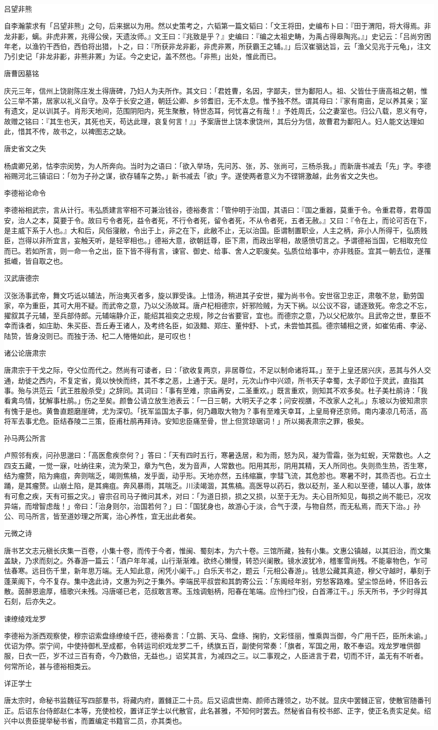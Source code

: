 吕望非熊  

自李瀚蒙求有「吕望非熊」之句，后来据以为用。然以史策考之，六韬第一篇文韬曰：「文王将田，史编布卜曰：『田于渭阳，将大得焉。非龙非彲，螭。非虎非罴，兆得公侯，天遗汝师。』文王曰：『兆致是乎？』史编曰：『编之太祖史畴，为禹占得皋陶兆。』」史记云：「吕尚穷困年老，以渔钓干西伯，西伯将出猎，卜之，曰：『所获非龙非彲，非虎非罴，所获霸王之辅。』」后汉崔骃达旨，云「渔父见兆于元龟」，注文乃引史记「非龙非彲，非熊非罴」为证。今之史记，盖不然也。「非熊」出处，惟此而已。  

唐曹因墓铭  

庆元三年，信州上饶尉陈庄发土得唐碑，乃妇人为夫所作。其文曰：「君姓曹，名因，字鄙夫，世为鄱阳人。祖、父皆仕于唐高祖之朝，惟公三举不第，居家以礼义自守。及卒于长安之道，朝廷公卿、乡邻耆旧，无不太息。惟予独不然。谓其母曰：『家有南亩，足以养其亲；室有遗文，足以训其子。肖形天地间，范围阴阳内，死生聚散，特世态耳，何忧喜之有哉！』予姓周氏，公之妻室也。归公八载，恩义有夺，故赠之铭曰：『其生也天，其死也天，苟达此理，哀复何言！』」予案唐世上饶本隶饶州，其后分为信，故曹君为鄱阳人。妇人能文达理如此，惜其不传，故书之，以裨图志之缺。  

唐史省文之失  

杨虞卿兄弟，怙李宗闵势，为人所奔向。当时为之语曰：「欲入举场，先问苏、张，苏、张尚可，三杨杀我。」而新唐书减去「先」字。李德裕赐河北三镇诏曰：「勿为子孙之谋，欲存辅车之势。」新书减去「欲」字。遂使两者意义为不铿锵激越，此务省文之失也。  

李德裕论命令  

李德裕相武宗，言从计行。韦弘质建言宰相不可兼治钱谷，德裕奏言：「管仲明于治国，其语曰：『国之重器，莫重于令。令重君尊，君尊国安，治人之本，莫要于令。故曰亏令者死，益令者死，不行令者死，留令者死，不从令者死，五者无赦。』又曰：『令在上，而论可否在下，是主威下系于人也。』大和后，风俗寖敝，令出于上，非之在下，此敝不止，无以治国。臣谓制置职业，人主之柄，非小人所得干，弘质贱臣，岂得以非所宜言，妄触天听，是轻宰相也。」德裕大意，欲朝廷尊，臣下肃，而政出宰相，故感愤切言之。予谓德裕当国，它相取充位而已。若如所言，则一命一令之出，臣下皆不得有言，谏官、御史、给事、舍人之职废矣。弘质位给事中，亦非贱臣。宜其一朝去位，遂罹抵巇，皆自取之也。  

汉武唐德宗  

汉张汤事武帝，舞文巧诋以辅法，所治夷灭者多，旋以罪受诛。上惜汤，稍进其子安世，擢为尚书令。安世宿卫忠正，肃敬不怠，勤劳国家，卒为重臣，其可大用不疑。而武帝之意，乃以父汤故耳。唐卢杞相德宗，奸邪险贼，为天下祸。以公议不容，谴逐致死。帝念之不忘，擢叙其子元辅，至兵部侍郎。元辅端静介正，能绍其祖奕之忠规，陟之台省要官，宜也。而德宗之意，乃以父杞故尔。且武帝之世，羣臣不幸而诛者，如庄助、朱买臣、吾丘寿王诸人，及考终名臣，如汲黯、郑庄、董仲舒、卜式，未尝恤其孤。德宗辅相之贤，如崔佑甫、李泌、陆贽，皆身没则已。而独于汤、杞二人惓惓如此，是可叹也！  

诸公论唐肃宗  

唐肃宗于干戈之际，夺父位而代之。然尚有可诿者，曰：「欲收复两京，非居尊位，不足以制命诸将耳。」至于上皇还居兴庆，恶其与外人交通，劫徙之西内，不复定省，竟以怏怏而终，其不孝之恶，上通于天。是时，元次山作中兴颂，所书天子幸蜀，太子即位于灵武，直指其事。殆与洪范云「武王胜殷杀受」之辞同。其词曰：「事有至难，宗庙再安，二圣重欢。」既言重欢，则知其不欢多矣。杜子美杜鹃诗：「我看禽鸟情，犹解事杜鹃。」伤之至矣。颜鲁公请立放生池表云：「一日三朝，大明天子之孝；问安视膳，不改家人之礼。」东坡以为彼知肃宗有愧于是也。黄鲁直题磨崖碑，尤为深切。「抚军监国太子事，何乃趣取大物为？事有至难天幸耳，上皇局脊还京师。南内凄凉几苟活，高将军去事尤危。臣结舂陵二三策，臣甫杜鹃再拜诗。安知忠臣痛至骨，世上但赏琼琚词！」所以揭表肃宗之罪，极矣。  

孙马两公所言  

卢照邻有疾，问孙思邈曰：「高医愈疾奈何？」答曰：「天有四时五行，寒暑迭居，和为雨，怒为风，凝为雪霜，张为虹蜺，天常数也。人之四支五藏，一觉一寐，吐纳往来，流为荣卫，章为气色，发为音声，人常数也。阳用其形，阴用其精，天人所同也。失则烝生热，否生寒，结为瘤赘，陷为痈疽，奔则喘乏，竭则焦槁，发乎面，动乎形。天地亦然，五纬缩赢，孛彗飞流，其危胗也。寒暑不时，其烝否也。石立土踊，是其瘤赘。山崩土陷，是其痈疽。奔风暴雨，其喘乏。川渎竭涸，其焦槁。高医导以药石，救以砭剂，圣人和以至德，辅以人事，故体有可愈之疾，天有可振之灾。」睿宗召司马子微问其术，对曰：「为道日损，损之又损，以至于无为。夫心目所知见，每损之尚不能已，况攻异端，而增智虑哉！」帝曰：「治身则尔，治国若何？」曰：「国犹身也，故游心于淡，合气于漠，与物自然，而无私焉，而天下治。」孙公、司马所言，皆至道妙理之所寓，治心养性，宜无出此者矣。  

元微之诗  

唐书艺文志元稹长庆集一百卷，小集十卷，而传于今者，惟闽、蜀刻本，为六十卷。三馆所藏，独有小集。文惠公镇越，以其旧治，而文集盖缺，乃求而刻之。外春游一篇云：「酒户年年减，山行渐渐难。欲终心懒慢，转恐兴阑散。镜水波犹冷，稽峯雪尚残。不能辜物色，乍可怯春寒。远目伤千里，新年思万端。无人知此意，闲凭小阑干。」白乐天书之，题云「元相公春游」。钱思公藏其真迹，穆父守越时，摹刻于蓬莱阁下，今不复存。集中逸此诗，文惠为列之于集外。李端民平叔尝和其韵寄公云：「东阁经年别，穷愁客路难。望尘惊岳峙，怀旧各云散。茵醉恩逾厚，樯歌兴未残。冯唐嗟已老，范叔敢言寒。玉烛调魁柄，阳春在笔端。应怜扫门役，白首滞江干。」乐天所书，予少时得其石刻，后亦失之。  

谏缭绫戏龙罗  

李德裕为浙西观察使，穆宗诏索盘绦缭绫千匹，德裕奏言：「立鹅、天马、盘绦、掬豹，文彩怪丽，惟乘舆当御，今广用千匹，臣所未谕。」优诏为停。崇宁间，中使持御札至成都，令转运司织戏龙罗二千，绣旗五百，副使何常奏：「旗者，军国之用，敢不奉诏。戏龙罗唯供御服，日衣一匹，岁不过三百有奇，今乃数倍，无益也。」诏奖其言，为减四之三。以二事观之，人臣进言于君，切而不讦，盖无有不听者。何常所论，甚与德裕相类云。  

详正学士  

唐太宗时，命秘书监魏征写四部羣书，将藏内府，置雠正二十员。后又诏虞世南、颜师古踵领之，功不就。显庆中罢雠正官，使散官随番刊正。后诏东台侍郎赵仁本等，充使检校，置详正学士以代散官，此名甚雅，不知何时罢去。然秘省自有校书郎、正字，使正名责实足矣。绍兴中以贵臣提举秘书省，而置编定书籍官二员，亦其类也。  
